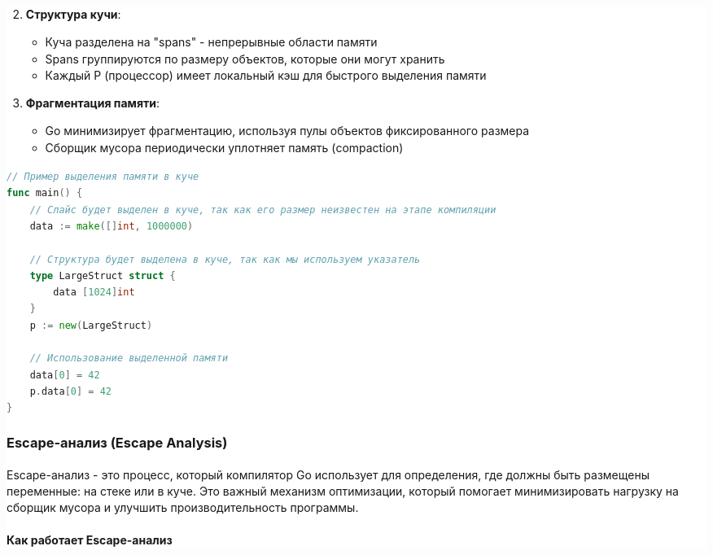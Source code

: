 2. **Структура кучи**:
   - Куча разделена на "spans" - непрерывные области памяти
   - Spans группируются по размеру объектов, которые они могут хранить
   - Каждый P (процессор) имеет локальный кэш для быстрого выделения памяти

3. **Фрагментация памяти**:
   - Go минимизирует фрагментацию, используя пулы объектов фиксированного размера
   - Сборщик мусора периодически уплотняет память (compaction)

```go
// Пример выделения памяти в куче
func main() {
    // Слайс будет выделен в куче, так как его размер неизвестен на этапе компиляции
    data := make([]int, 1000000)

    // Структура будет выделена в куче, так как мы используем указатель
    type LargeStruct struct {
        data [1024]int
    }
    p := new(LargeStruct)

    // Использование выделенной памяти
    data[0] = 42
    p.data[0] = 42
}
```

### Escape-анализ (Escape Analysis)

Escape-анализ - это процесс, который компилятор Go использует для определения, где должны быть размещены переменные: на стеке или в куче. Это важный механизм оптимизации, который помогает минимизировать нагрузку на сборщик мусора и улучшить производительность программы.

#### Как работает Escape-анализ

